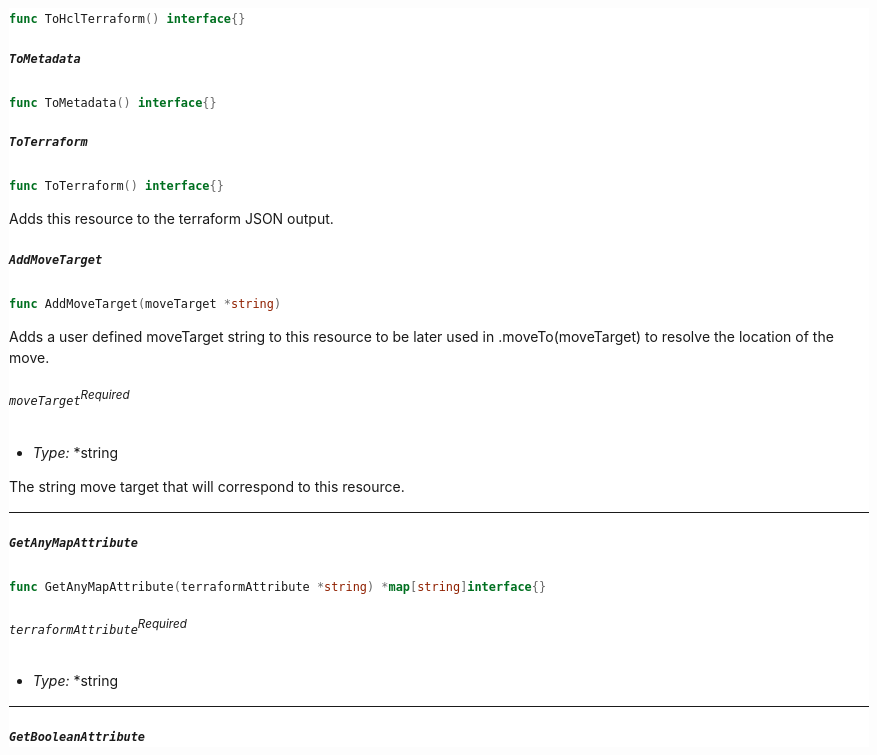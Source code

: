 ```go
func ToHclTerraform() interface{}
```

##### `ToMetadata` <a name="ToMetadata" id="@cdktf/provider-gitlab.clusterAgent.ClusterAgent.toMetadata"></a>

```go
func ToMetadata() interface{}
```

##### `ToTerraform` <a name="ToTerraform" id="@cdktf/provider-gitlab.clusterAgent.ClusterAgent.toTerraform"></a>

```go
func ToTerraform() interface{}
```

Adds this resource to the terraform JSON output.

##### `AddMoveTarget` <a name="AddMoveTarget" id="@cdktf/provider-gitlab.clusterAgent.ClusterAgent.addMoveTarget"></a>

```go
func AddMoveTarget(moveTarget *string)
```

Adds a user defined moveTarget string to this resource to be later used in .moveTo(moveTarget) to resolve the location of the move.

###### `moveTarget`<sup>Required</sup> <a name="moveTarget" id="@cdktf/provider-gitlab.clusterAgent.ClusterAgent.addMoveTarget.parameter.moveTarget"></a>

- *Type:* *string

The string move target that will correspond to this resource.

---

##### `GetAnyMapAttribute` <a name="GetAnyMapAttribute" id="@cdktf/provider-gitlab.clusterAgent.ClusterAgent.getAnyMapAttribute"></a>

```go
func GetAnyMapAttribute(terraformAttribute *string) *map[string]interface{}
```

###### `terraformAttribute`<sup>Required</sup> <a name="terraformAttribute" id="@cdktf/provider-gitlab.clusterAgent.ClusterAgent.getAnyMapAttribute.parameter.terraformAttribute"></a>

- *Type:* *string

---

##### `GetBooleanAttribute` <a name="GetBooleanAttribute" id="@cdktf/provider-gitlab.clusterAgent.ClusterAgent.getBooleanAttribute"></a>
